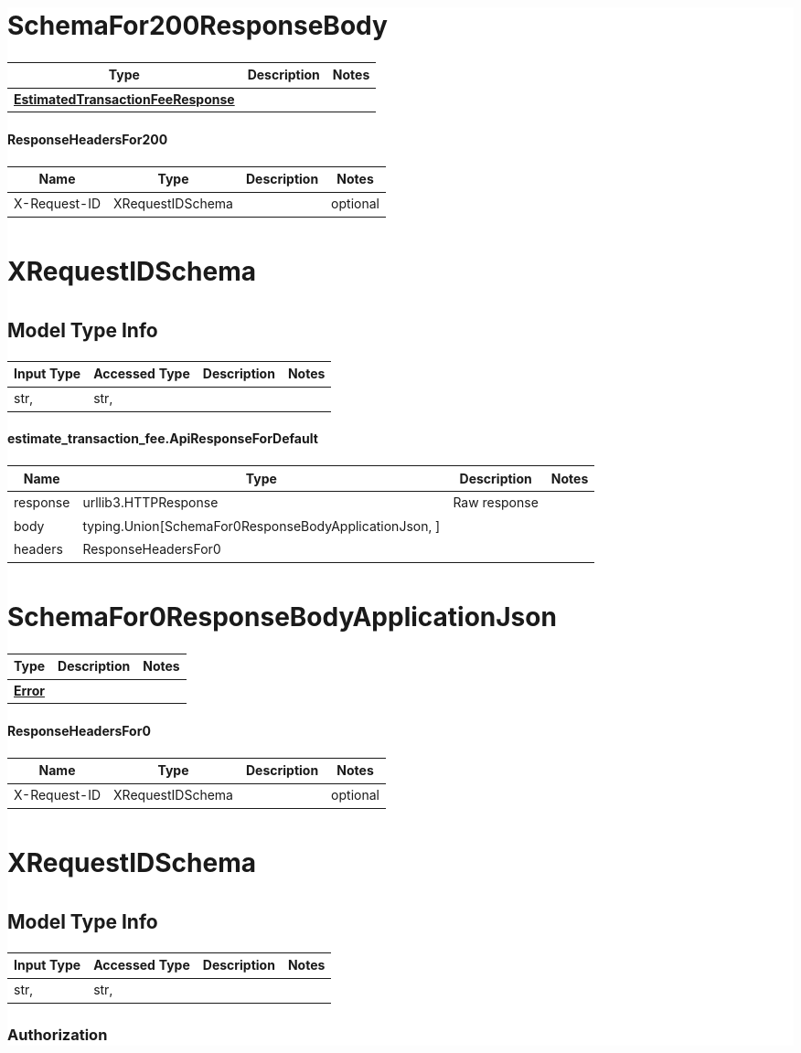 # SchemaFor200ResponseBody
Type | Description  | Notes
------------- | ------------- | -------------
[**EstimatedTransactionFeeResponse**](../../models/EstimatedTransactionFeeResponse.md) |  | 

#### ResponseHeadersFor200

Name | Type | Description  | Notes
------------- | ------------- | ------------- | -------------
X-Request-ID | XRequestIDSchema | | optional

# XRequestIDSchema

## Model Type Info
Input Type | Accessed Type | Description | Notes
------------ | ------------- | ------------- | -------------
str,  | str,  |  | 


#### estimate_transaction_fee.ApiResponseForDefault
Name | Type | Description  | Notes
------------- | ------------- | ------------- | -------------
response | urllib3.HTTPResponse | Raw response |
body | typing.Union[SchemaFor0ResponseBodyApplicationJson, ] |  |
headers | ResponseHeadersFor0 |  |

# SchemaFor0ResponseBodyApplicationJson
Type | Description  | Notes
------------- | ------------- | -------------
[**Error**](../../models/Error.md) |  | 

#### ResponseHeadersFor0

Name | Type | Description  | Notes
------------- | ------------- | ------------- | -------------
X-Request-ID | XRequestIDSchema | | optional

# XRequestIDSchema

## Model Type Info
Input Type | Accessed Type | Description | Notes
------------ | ------------- | ------------- | -------------
str,  | str,  |  | 


### Authorization
